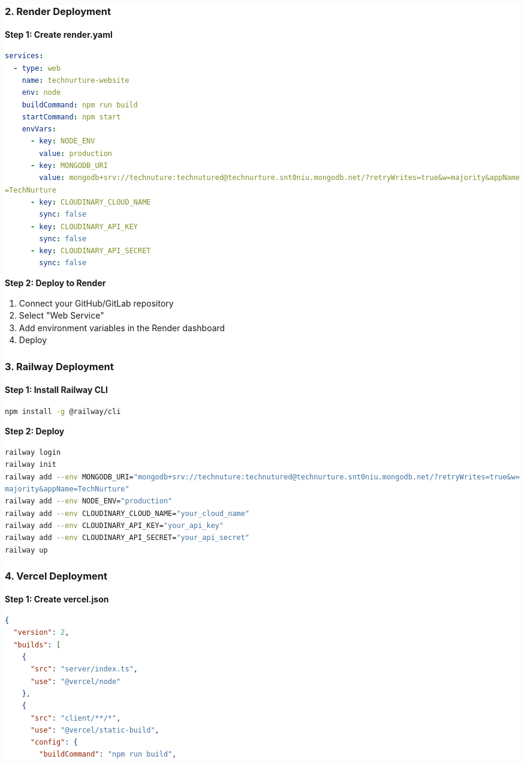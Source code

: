 ### 2. Render Deployment

**Step 1: Create render.yaml**
```yaml
services:
  - type: web
    name: technurture-website
    env: node
    buildCommand: npm run build
    startCommand: npm start
    envVars:
      - key: NODE_ENV
        value: production
      - key: MONGODB_URI
        value: mongodb+srv://technuture:technutured@technurture.snt0niu.mongodb.net/?retryWrites=true&w=majority&appName=TechNurture
      - key: CLOUDINARY_CLOUD_NAME
        sync: false
      - key: CLOUDINARY_API_KEY
        sync: false
      - key: CLOUDINARY_API_SECRET
        sync: false
```

**Step 2: Deploy to Render**
1. Connect your GitHub/GitLab repository
2. Select "Web Service"
3. Add environment variables in the Render dashboard
4. Deploy

### 3. Railway Deployment

**Step 1: Install Railway CLI**
```bash
npm install -g @railway/cli
```

**Step 2: Deploy**
```bash
railway login
railway init
railway add --env MONGODB_URI="mongodb+srv://technuture:technutured@technurture.snt0niu.mongodb.net/?retryWrites=true&w=majority&appName=TechNurture"
railway add --env NODE_ENV="production"
railway add --env CLOUDINARY_CLOUD_NAME="your_cloud_name"
railway add --env CLOUDINARY_API_KEY="your_api_key"
railway add --env CLOUDINARY_API_SECRET="your_api_secret"
railway up
```

### 4. Vercel Deployment

**Step 1: Create vercel.json**
```json
{
  "version": 2,
  "builds": [
    {
      "src": "server/index.ts",
      "use": "@vercel/node"
    },
    {
      "src": "client/**/*",
      "use": "@vercel/static-build",
      "config": {
        "buildCommand": "npm run build",
```